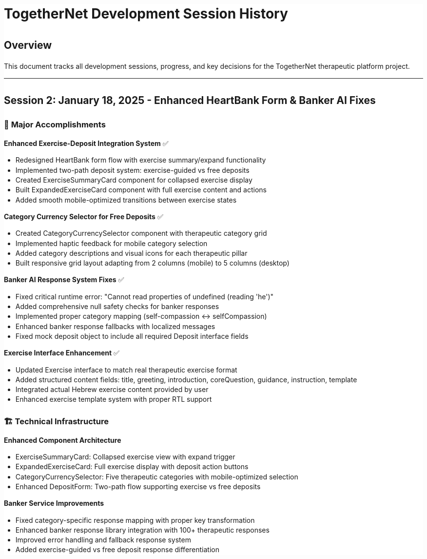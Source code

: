 # TogetherNet Development Session History

## Overview

This document tracks all development sessions, progress, and key decisions for the TogetherNet therapeutic platform project.

---

## Session 2: January 18, 2025 - Enhanced HeartBank Form & Banker AI Fixes

### 🎯 **Major Accomplishments**

**Enhanced Exercise-Deposit Integration System** ✅
- Redesigned HeartBank form flow with exercise summary/expand functionality
- Implemented two-path deposit system: exercise-guided vs free deposits
- Created ExerciseSummaryCard component for collapsed exercise display
- Built ExpandedExerciseCard component with full exercise content and actions
- Added smooth mobile-optimized transitions between exercise states

**Category Currency Selector for Free Deposits** ✅
- Created CategoryCurrencySelector component with therapeutic category grid
- Implemented haptic feedback for mobile category selection
- Added category descriptions and visual icons for each therapeutic pillar
- Built responsive grid layout adapting from 2 columns (mobile) to 5 columns (desktop)

**Banker AI Response System Fixes** ✅
- Fixed critical runtime error: "Cannot read properties of undefined (reading 'he')"
- Added comprehensive null safety checks for banker responses
- Implemented proper category mapping (self-compassion ↔ selfCompassion)
- Enhanced banker response fallbacks with localized messages
- Fixed mock deposit object to include all required Deposit interface fields

**Exercise Interface Enhancement** ✅
- Updated Exercise interface to match real therapeutic exercise format
- Added structured content fields: title, greeting, introduction, coreQuestion, guidance, instruction, template
- Integrated actual Hebrew exercise content provided by user
- Enhanced exercise template system with proper RTL support

### 🏗️ **Technical Infrastructure**

**Enhanced Component Architecture**
- ExerciseSummaryCard: Collapsed exercise view with expand trigger
- ExpandedExerciseCard: Full exercise display with deposit action buttons  
- CategoryCurrencySelector: Five therapeutic categories with mobile-optimized selection
- Enhanced DepositForm: Two-path flow supporting exercise vs free deposits

**Banker Service Improvements**
- Fixed category-specific response mapping with proper key transformation
- Enhanced banker response library integration with 100+ therapeutic responses
- Improved error handling and fallback response system
- Added exercise-guided vs free deposit response differentiation
